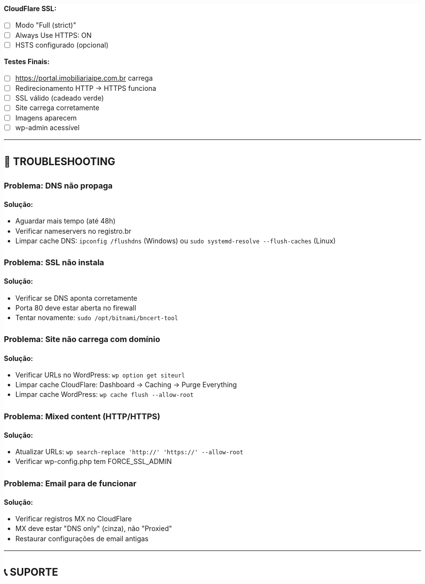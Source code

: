 **CloudFlare SSL:**
- [ ] Modo "Full (strict)"
- [ ] Always Use HTTPS: ON
- [ ] HSTS configurado (opcional)

**Testes Finais:**
- [ ] https://portal.imobiliariaipe.com.br carrega
- [ ] Redirecionamento HTTP → HTTPS funciona
- [ ] SSL válido (cadeado verde)
- [ ] Site carrega corretamente
- [ ] Imagens aparecem
- [ ] wp-admin acessível

---

## 🚨 TROUBLESHOOTING

### Problema: DNS não propaga
**Solução:**
- Aguardar mais tempo (até 48h)
- Verificar nameservers no registro.br
- Limpar cache DNS: `ipconfig /flushdns` (Windows) ou `sudo systemd-resolve --flush-caches` (Linux)

### Problema: SSL não instala
**Solução:**
- Verificar se DNS aponta corretamente
- Porta 80 deve estar aberta no firewall
- Tentar novamente: `sudo /opt/bitnami/bncert-tool`

### Problema: Site não carrega com domínio
**Solução:**
- Verificar URLs no WordPress: `wp option get siteurl`
- Limpar cache CloudFlare: Dashboard → Caching → Purge Everything
- Limpar cache WordPress: `wp cache flush --allow-root`

### Problema: Mixed content (HTTP/HTTPS)
**Solução:**
- Atualizar URLs: `wp search-replace 'http://' 'https://' --allow-root`
- Verificar wp-config.php tem FORCE_SSL_ADMIN

### Problema: Email para de funcionar
**Solução:**
- Verificar registros MX no CloudFlare
- MX deve estar "DNS only" (cinza), não "Proxied"
- Restaurar configurações de email antigas

---

## 📞 SUPORTE
